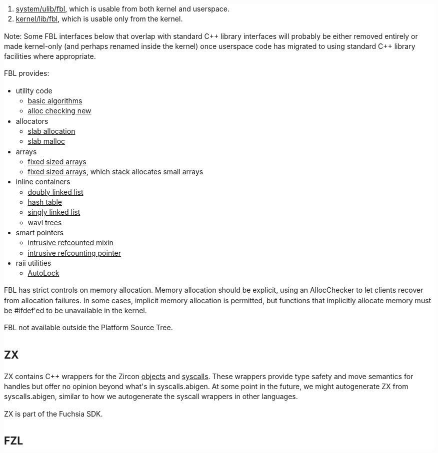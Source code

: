 1. [system/ulib/fbl](/zircon/system/ulib/fbl), which is usable from both
   kernel and userspace.
2. [kernel/lib/fbl](/zircon/kernel/lib/fbl), which is usable only from
    the kernel.

Note: Some FBL interfaces below that overlap with standard C++ library
interfaces will probably be either removed entirely or made kernel-only (and
perhaps renamed inside the kernel) once userspace code has migrated to using
standard C++ library facilities where appropriate.

FBL provides:

- utility code
  - [basic algorithms](/zircon/system/ulib/fbl/include/fbl/algorithm.h)
  - [alloc checking new](/zircon/system/ulib/fbl/include/fbl/alloc_checker.h)
- allocators
  - [slab allocation](/zircon/system/ulib/fbl/include/fbl/slab_allocator.h)
  - [slab malloc](/zircon/system/ulib/fbl/include/fbl/slab_malloc.h)
- arrays
  - [fixed sized arrays](/zircon/system/ulib/fbl/include/fbl/array.h)
  - [fixed sized arrays](/zircon/system/ulib/fbl/include/fbl/inline_array.h),
    which stack allocates small arrays
- inline containers
  - [doubly linked list](/zircon/system/ulib/fbl/include/fbl/intrusive_double_list.h)
  - [hash table](/zircon/system/ulib/fbl/include/fbl/intrusive_hash_table.h)
  - [singly linked list](/zircon/system/ulib/fbl/include/fbl/intrusive_single_list.h)
  - [wavl trees](/zircon/system/ulib/fbl/include/fbl/intrusive_wavl_tree.h)
- smart pointers
  - [intrusive refcounted mixin](/zircon/system/ulib/fbl/include/fbl/ref_counted.h)
  - [intrusive refcounting pointer](/zircon/system/ulib/fbl/include/fbl/ref_ptr.h)
- raii utilities
  - [AutoLock](/zircon/system/ulib/fbl/include/fbl/auto_lock.h)

FBL has strict controls on memory allocation.  Memory allocation should be
explicit, using an AllocChecker to let clients recover from allocation
failures.  In some cases, implicit memory allocation is permitted, but
functions that implicitly allocate memory must be #ifdef'ed to be unavailable
in the kernel.

FBL not available outside the Platform Source Tree.

## ZX

ZX contains C++ wrappers for the Zircon [objects](/docs/reference/kernel_objects/objects.md) and
[syscalls](/reference/syscalls/README.md).  These wrappers provide type safety and move semantics
for handles but offer no opinion beyond what's in syscalls.abigen.  At some
point in the future, we might autogenerate ZX from syscalls.abigen, similar to
how we autogenerate the syscall wrappers in other languages.

ZX is part of the Fuchsia SDK.

## FZL
